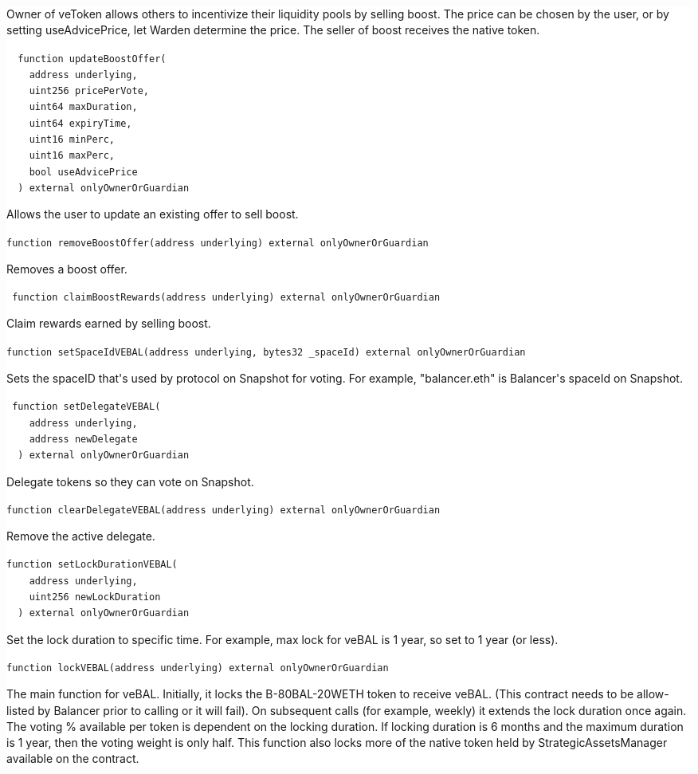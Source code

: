 Owner of veToken allows others to incentivize their liquidity pools by selling boost. The price can be chosen by the user, or by setting useAdvicePrice, let Warden determine the price.
The seller of boost receives the native token.

```
  function updateBoostOffer(
    address underlying,
    uint256 pricePerVote,
    uint64 maxDuration,
    uint64 expiryTime,
    uint16 minPerc,
    uint16 maxPerc,
    bool useAdvicePrice
  ) external onlyOwnerOrGuardian
```

Allows the user to update an existing offer to sell boost.

`function removeBoostOffer(address underlying) external onlyOwnerOrGuardian`

Removes a boost offer.

` function claimBoostRewards(address underlying) external onlyOwnerOrGuardian`

Claim rewards earned by selling boost.

`function setSpaceIdVEBAL(address underlying, bytes32 _spaceId) external onlyOwnerOrGuardian`

Sets the spaceID that's used by protocol on Snapshot for voting. For example, "balancer.eth" is Balancer's spaceId on Snapshot.

```
 function setDelegateVEBAL(
    address underlying,
    address newDelegate
  ) external onlyOwnerOrGuardian
```

Delegate tokens so they can vote on Snapshot.

`function clearDelegateVEBAL(address underlying) external onlyOwnerOrGuardian`

Remove the active delegate.

```
function setLockDurationVEBAL(
    address underlying,
    uint256 newLockDuration
  ) external onlyOwnerOrGuardian
```

Set the lock duration to specific time. For example, max lock for veBAL is 1 year, so set to 1 year (or less).

`function lockVEBAL(address underlying) external onlyOwnerOrGuardian`

The main function for veBAL.
Initially, it locks the B-80BAL-20WETH token to receive veBAL. (This contract needs to be allow-listed by Balancer prior to calling or it will fail).
On subsequent calls (for example, weekly) it extends the lock duration once again. The voting % available per token is dependent on the locking duration.
If locking duration is 6 months and the maximum duration is 1 year, then the voting weight is only half.
This function also locks more of the native token held by StrategicAssetsManager available on the contract.
